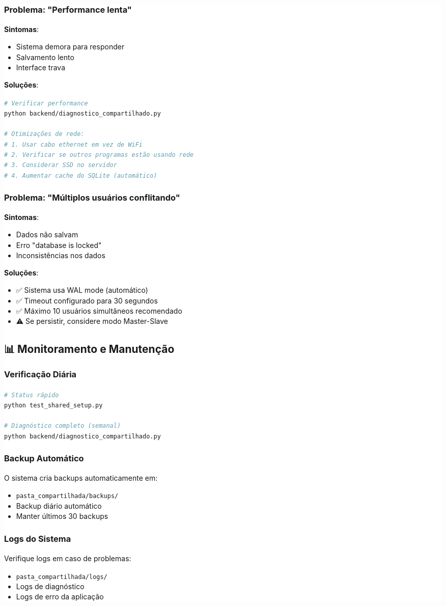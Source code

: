 ### Problema: "Performance lenta"

**Sintomas**:
- Sistema demora para responder
- Salvamento lento
- Interface trava

**Soluções**:
```bash
# Verificar performance
python backend/diagnostico_compartilhado.py

# Otimizações de rede:
# 1. Usar cabo ethernet em vez de WiFi
# 2. Verificar se outros programas estão usando rede
# 3. Considerar SSD no servidor
# 4. Aumentar cache do SQLite (automático)
```

### Problema: "Múltiplos usuários conflitando"

**Sintomas**:
- Dados não salvam
- Erro "database is locked"
- Inconsistências nos dados

**Soluções**:
- ✅ Sistema usa WAL mode (automático)
- ✅ Timeout configurado para 30 segundos
- ✅ Máximo 10 usuários simultâneos recomendado
- ⚠️ Se persistir, considere modo Master-Slave

## 📊 Monitoramento e Manutenção

### Verificação Diária
```bash
# Status rápido
python test_shared_setup.py

# Diagnóstico completo (semanal)
python backend/diagnostico_compartilhado.py
```

### Backup Automático
O sistema cria backups automaticamente em:
- `pasta_compartilhada/backups/`
- Backup diário automático
- Manter últimos 30 backups

### Logs do Sistema
Verifique logs em caso de problemas:
- `pasta_compartilhada/logs/`
- Logs de diagnóstico
- Logs de erro da aplicação
